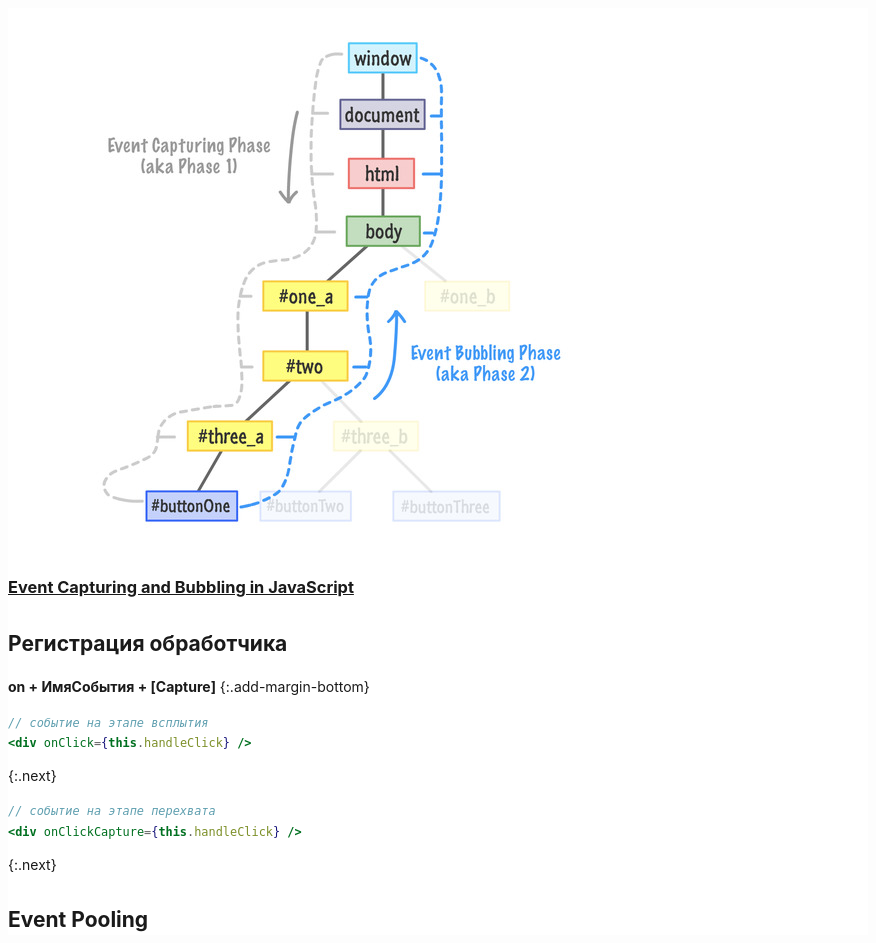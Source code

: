 ![](pictures/bubbling.jpg)

### [Event Capturing and Bubbling in JavaScript](https://www.kirupa.com/html5/event_capturing_bubbling_javascript.htm#)


## Регистрация обработчика

**on + ИмяСобытия + [Capture]**
{:.add-margin-bottom}

```jsx
// событие на этапе всплытия
<div onClick={this.handleClick} />
```
{:.next}

```jsx
// событие на этапе перехвата
<div onClickCapture={this.handleClick} />
```
{:.next}


## Event Pooling
